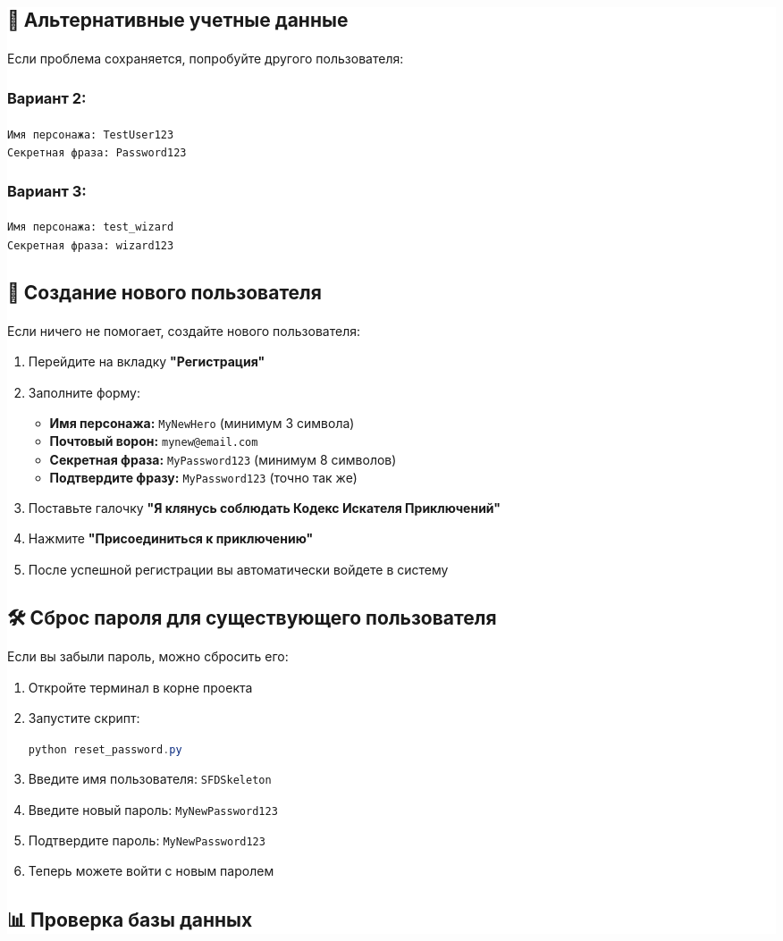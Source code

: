 ## 🔧 Альтернативные учетные данные

Если проблема сохраняется, попробуйте другого пользователя:

### Вариант 2:
```
Имя персонажа: TestUser123
Секретная фраза: Password123
```

### Вариант 3:
```
Имя персонажа: test_wizard
Секретная фраза: wizard123
```

## 📝 Создание нового пользователя

Если ничего не помогает, создайте нового пользователя:

1. Перейдите на вкладку **"Регистрация"**

2. Заполните форму:
   - **Имя персонажа:** `MyNewHero` (минимум 3 символа)
   - **Почтовый ворон:** `mynew@email.com`
   - **Секретная фраза:** `MyPassword123` (минимум 8 символов)
   - **Подтвердите фразу:** `MyPassword123` (точно так же)

3. Поставьте галочку **"Я клянусь соблюдать Кодекс Искателя Приключений"**

4. Нажмите **"Присоединиться к приключению"**

5. После успешной регистрации вы автоматически войдете в систему

## 🛠️ Сброс пароля для существующего пользователя

Если вы забыли пароль, можно сбросить его:

1. Откройте терминал в корне проекта

2. Запустите скрипт:
   ```powershell
   python reset_password.py
   ```

3. Введите имя пользователя: `SFDSkeleton`

4. Введите новый пароль: `MyNewPassword123`

5. Подтвердите пароль: `MyNewPassword123`

6. Теперь можете войти с новым паролем

## 📊 Проверка базы данных
